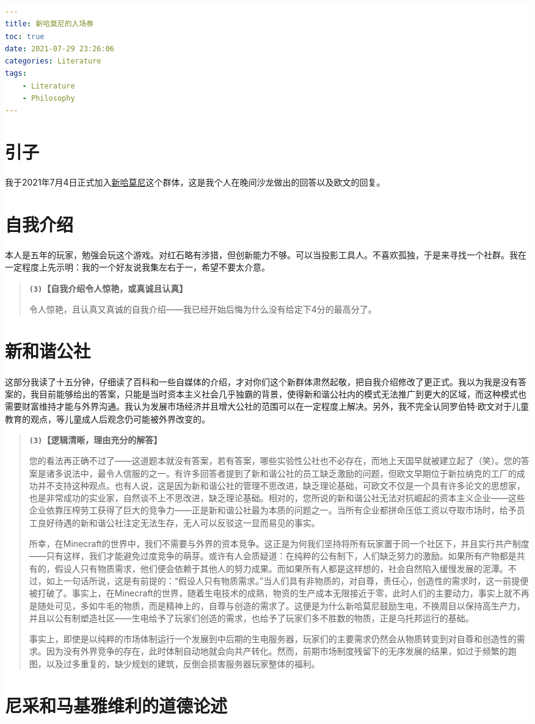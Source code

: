 ```yaml
---
title: 新哈莫尼的入场券
toc: true
date: 2021-07-29 23:26:06
categories: Literature
tags:
    - Literature
    - Philosophy
---
```


# 引子

我于2021年7月4日正式加入[新哈莫尼](https://owens-nh.xyz/)这个群体，这是我个人在晚间沙龙做出的回答以及欧文的回复。



# 自我介绍

本人是五年的玩家，勉强会玩这个游戏。对红石略有涉猎，但创新能力不够。可以当投影工具人。不喜欢孤独，于是来寻找一个社群。我在一定程度上先示明：我的一个好友说我集左右于一，希望不要太介意。

> **`(3)`【自我介绍令人惊艳，或真诚且认真】**
>
> 令人惊艳，且认真又真诚的自我介绍——我已经开始后悔为什么没有给定下4分的最高分了。

# 新和谐公社

这部分我读了十五分钟，仔细读了百科和一些自媒体的介绍，才对你们这个新群体肃然起敬，把自我介绍修改了更正式。我以为我是没有答案的，我目前能够给出的答案，只能是当时资本主义社会几乎独霸的背景，使得新和谐公社内的模式无法推广到更大的区域，而这种模式也需要财富维持才能与外界沟通。我认为发展市场经济并且增大公社的范围可以在一定程度上解决。另外，我不完全认同罗伯特·欧文对于儿童教育的观点，等儿童成人后观念仍可能被外界改变的。

> **`(3)`【逻辑清晰，理由充分的解答】**
>
> 您的看法再正确不过了——这道题本就没有答案，若有答案，哪些实验性公社也不必存在，而地上天国早就被建立起了（笑）。您的答案是诸多说法中，最令人信服的之一。有许多回答者提到了新和谐公社的员工缺乏激励的问题，但欧文早期位于新拉纳克的工厂的成功并不支持这种观点。也有人说，这是因为新和谐公社的管理不思改进，缺乏理论基础，可欧文不仅是一个具有许多论文的思想家，也是非常成功的实业家，自然谈不上不思改进，缺乏理论基础。相对的，您所说的新和谐公社无法对抗崛起的资本主义企业——这些企业依靠压榨劳工获得了巨大的竞争力——正是新和谐公社最为本质的问题之一。当所有企业都拼命压低工资以夺取市场时，给予员工良好待遇的新和谐公社注定无法生存，无人可以反驳这一显而易见的事实。
>
> 所幸，在Minecraft的世界中，我们不需要与外界的资本竞争。这正是为何我们坚持将所有玩家置于同一个社区下，并且实行共产制度——只有这样，我们才能避免过度竞争的萌芽。或许有人会质疑道：在纯粹的公有制下，人们缺乏努力的激励。如果所有产物都是共有的，假设人只有物质需求，他们便会依赖于其他人的努力成果。而如果所有人都是这样想的，社会自然陷入缓慢发展的泥潭。不过，如上一句话所说，这是有前提的：“假设人只有物质需求。”当人们具有非物质的，对自尊，责任心，创造性的需求时，这一前提便被打破了。事实上，在Minecraft的世界，随着生电技术的成熟，物资的生产成本无限接近于零，此时人们的主要动力，事实上就不再是随处可见，多如牛毛的物质，而是精神上的，自尊与创造的需求了。这便是为什么新哈莫尼鼓励生电，不换周目以保持高生产力，并且以公有制塑造社区——生电给予了玩家们创造的需求，也给予了玩家们多不胜数的物质，正是乌托邦运行的基础。
>
> 事实上，即使是以纯粹的市场体制运行一个发展到中后期的生电服务器，玩家们的主要需求仍然会从物质转变到对自尊和创造性的需求。因为没有外界竞争的存在，此时体制自动地就会向共产转化。然而，前期市场制度残留下的无序发展的结果，如过于频繁的跑图，以及过多重复的，缺少规划的建筑，反倒会损害服务器玩家整体的福利。

# 尼采和马基雅维利的道德论述
